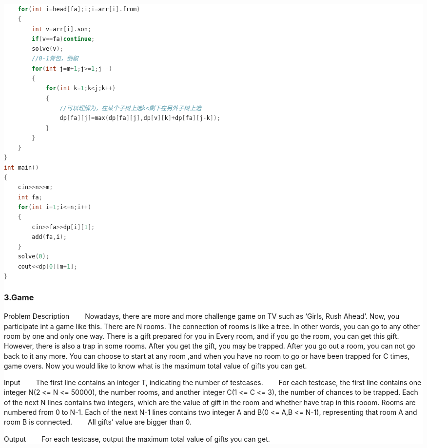 ```cpp
    for(int i=head[fa];i;i=arr[i].from)
    {
        int v=arr[i].son;
        if(v==fa)continue;
        solve(v);
        //0-1背包，倒叙
        for(int j=m+1;j>=1;j--)
        {
            for(int k=1;k<j;k++)
            {
                //可以理解为，在某个子树上选k<剩下在另外子树上选
                dp[fa][j]=max(dp[fa][j],dp[v][k]+dp[fa][j-k]);
            }
        }
    }
}
int main()
{
    cin>>n>>m;
    int fa;
    for(int i=1;i<=n;i++)
    {
        cin>>fa>>dp[i][1];
        add(fa,i);
    }
    solve(0);
    cout<<dp[0][m+1];
}
```

###  3.Game

Problem Description
 　　Nowadays, there are more and more challenge game on TV such as ‘Girls, Rush Ahead’. Now, you participate int a game like this. There are N rooms. The connection of rooms is like a tree.  In other words, you can go to any other room by one and only one way.  There is a gift prepared for you in Every room, and if you go the room,  you can get this gift. However, there is also a trap in some rooms.  After you get the gift, you may be trapped. After you go out a room, you can not go back to it any more. You can choose to start at any room  ,and when you have no room to go or have been trapped for C times, game  overs. Now you would like to know what is the maximum total value of  gifts you can get.

Input
 　　The first line contains an integer T, indicating the number of testcases.
 　　For each testcase, the first line contains one integer N(2 <= N  <= 50000), the number rooms, and another integer C(1 <= C <=  3), the number of chances to be trapped. Each of the next N lines  contains two integers, which are the value of gift in the room and  whether have trap in this rooom. Rooms are numbered from 0 to N-1. Each  of the next N-1 lines contains two integer A and B(0 <= A,B <=  N-1), representing that room A and room B is connected.
 　　All gifts’ value are bigger than 0.

Output
 　　For each testcase, output the maximum total value of gifts you can get.
